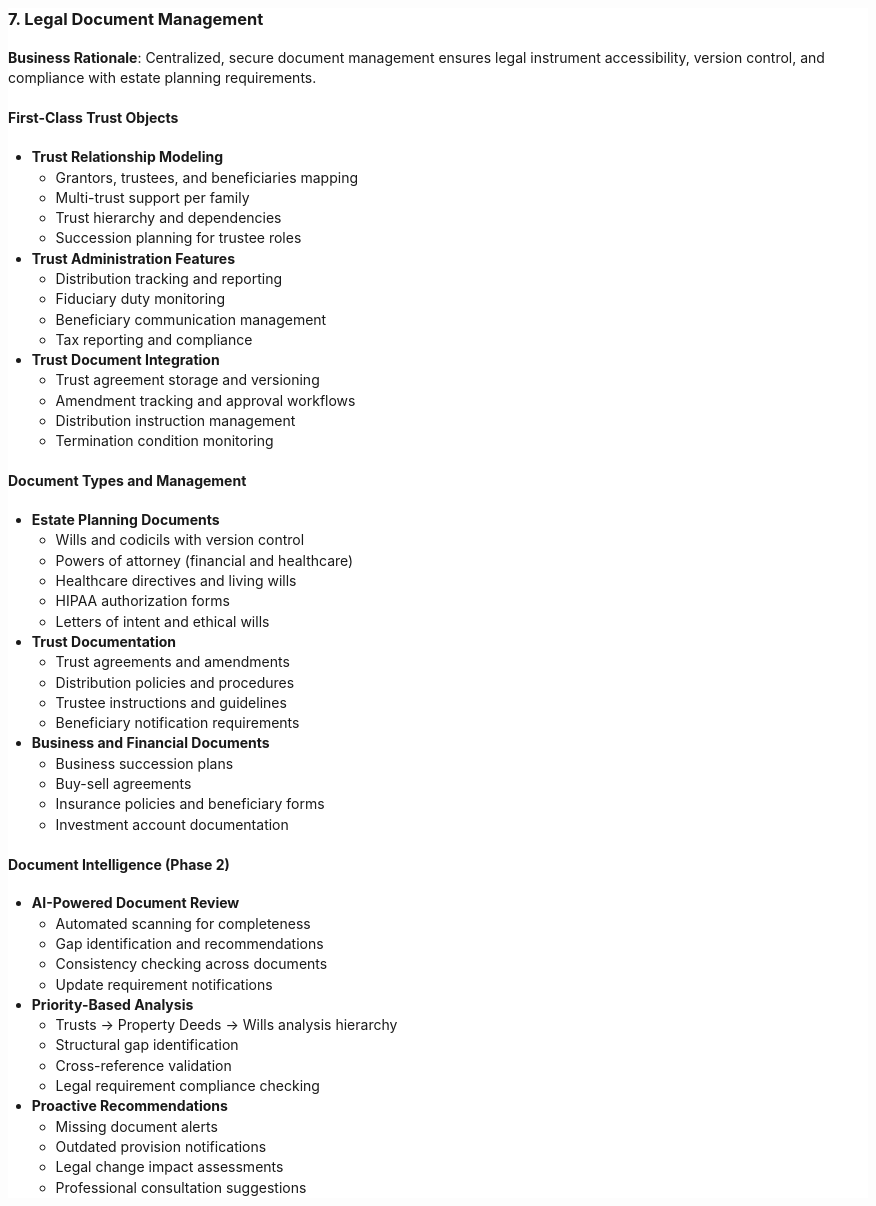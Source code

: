 ### 7. Legal Document Management

**Business Rationale**: Centralized, secure document management ensures legal instrument accessibility, version control, and compliance with estate planning requirements.

#### First-Class Trust Objects
- **Trust Relationship Modeling**
  - Grantors, trustees, and beneficiaries mapping
  - Multi-trust support per family
  - Trust hierarchy and dependencies
  - Succession planning for trustee roles
- **Trust Administration Features**
  - Distribution tracking and reporting
  - Fiduciary duty monitoring
  - Beneficiary communication management
  - Tax reporting and compliance
- **Trust Document Integration**
  - Trust agreement storage and versioning
  - Amendment tracking and approval workflows
  - Distribution instruction management
  - Termination condition monitoring

#### Document Types and Management
- **Estate Planning Documents**
  - Wills and codicils with version control
  - Powers of attorney (financial and healthcare)
  - Healthcare directives and living wills
  - HIPAA authorization forms
  - Letters of intent and ethical wills
- **Trust Documentation**
  - Trust agreements and amendments
  - Distribution policies and procedures
  - Trustee instructions and guidelines
  - Beneficiary notification requirements
- **Business and Financial Documents**
  - Business succession plans
  - Buy-sell agreements
  - Insurance policies and beneficiary forms
  - Investment account documentation

#### Document Intelligence (Phase 2)
- **AI-Powered Document Review**
  - Automated scanning for completeness
  - Gap identification and recommendations
  - Consistency checking across documents
  - Update requirement notifications
- **Priority-Based Analysis**
  - Trusts → Property Deeds → Wills analysis hierarchy
  - Structural gap identification
  - Cross-reference validation
  - Legal requirement compliance checking
- **Proactive Recommendations**
  - Missing document alerts
  - Outdated provision notifications
  - Legal change impact assessments
  - Professional consultation suggestions
